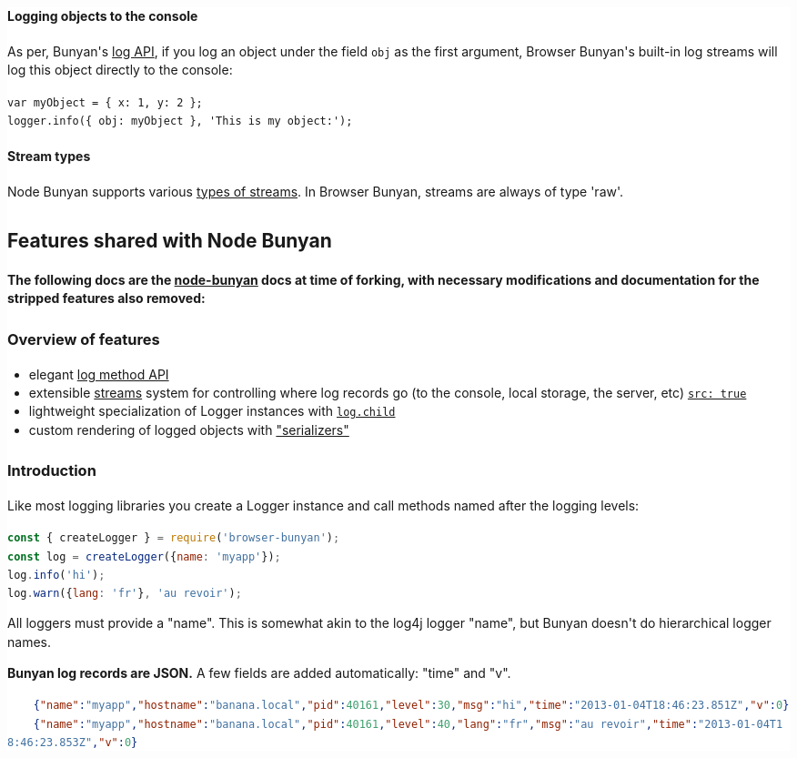#### Logging objects to the console

As per, Bunyan's [log API](#log-method-api), if you log an object under the
field `obj` as the first argument, Browser Bunyan's built-in log streams will log this object
directly to the console:

```
var myObject = { x: 1, y: 2 };
logger.info({ obj: myObject }, 'This is my object:');
```

#### Stream types

Node Bunyan supports various [types of streams](#streams-introduction). In Browser Bunyan, streams
are always of type 'raw'.

## Features shared with Node Bunyan

**The following docs are the [node-bunyan](https://github.com/trentm/node-bunyan) docs at time of forking, with necessary
modifications and documentation for the stripped features also removed:**

### Overview of features

- elegant [log method API](#log-method-api)
- extensible [streams](#streams) system for controlling where log records
  go (to the console, local storage, the server, etc)
  [`src: true`](#src)
- lightweight specialization of Logger instances with [`log.child`](#logchild)
- custom rendering of logged objects with ["serializers"](#serializers)


### Introduction

Like most logging libraries you create a Logger instance and call methods
named after the logging levels:

```javascript
const { createLogger } = require('browser-bunyan');
const log = createLogger({name: 'myapp'});
log.info('hi');
log.warn({lang: 'fr'}, 'au revoir');
```
All loggers must provide a "name". This is somewhat akin to the log4j logger
"name", but Bunyan doesn't do hierarchical logger names.

**Bunyan log records are JSON.** A few fields are added automatically:
"time" and "v".

```json
    {"name":"myapp","hostname":"banana.local","pid":40161,"level":30,"msg":"hi","time":"2013-01-04T18:46:23.851Z","v":0}
    {"name":"myapp","hostname":"banana.local","pid":40161,"level":40,"lang":"fr","msg":"au revoir","time":"2013-01-04T18:46:23.853Z","v":0}
```
